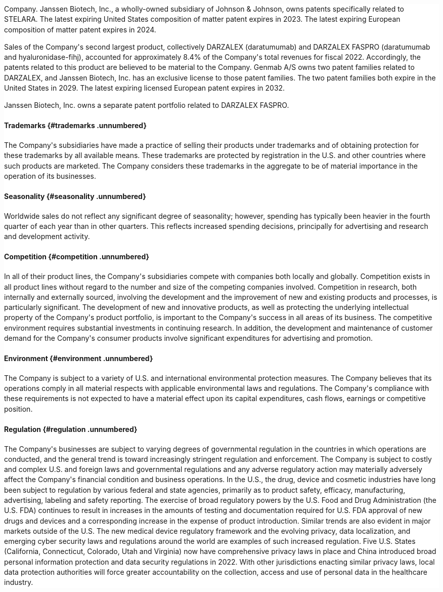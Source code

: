 Company. Janssen Biotech, Inc., a wholly-owned subsidiary of Johnson & Johnson, owns patents specifically related to STELARA. The latest expiring United States composition of matter patent expires in 2023. The latest expiring European composition of matter patent expires in 2024.

Sales of the Company's second largest product, collectively DARZALEX (daratumumab) and DARZALEX FASPRO (daratumumab and hyaluronidase-fihj), accounted for approximately 8.4% of the Company\'s total revenues for fiscal 2022. Accordingly, the patents related to this product are believed to be material to the Company. Genmab A/S owns two patent families related to DARZALEX, and Janssen Biotech, Inc. has an exclusive license to those patent families. The two patent families both expire in the United States in 2029. The latest expiring licensed European patent expires in 2032.

Janssen Biotech, Inc. owns a separate patent portfolio related to DARZALEX FASPRO.

#### Trademarks {#trademarks .unnumbered}

The Company's subsidiaries have made a practice of selling their products under trademarks and of obtaining protection for these trademarks by all available means. These trademarks are protected by registration in the U.S. and other countries where such products are marketed. The Company considers these trademarks in the aggregate to be of material importance in the operation of its businesses.

#### Seasonality {#seasonality .unnumbered}

Worldwide sales do not reflect any significant degree of seasonality; however, spending has typically been heavier in the fourth quarter of each year than in other quarters. This reflects increased spending decisions, principally for advertising and research and development activity.

#### Competition {#competition .unnumbered}

In all of their product lines, the Company\'s subsidiaries compete with companies both locally and globally. Competition exists in all product lines without regard to the number and size of the competing companies involved. Competition in research, both internally and externally sourced, involving the development and the improvement of new and existing products and processes, is particularly significant. The development of new and innovative products, as well as protecting the underlying intellectual property of the Company's product portfolio, is important to the Company\'s success in all areas of its business. The competitive environment requires substantial investments in continuing research. In addition, the development and maintenance of customer demand for the Company's consumer products involve significant expenditures for advertising and promotion.

#### Environment {#environment .unnumbered}

The Company is subject to a variety of U.S. and international environmental protection measures. The Company believes that its operations comply in all material respects with applicable environmental laws and regulations. The Company's compliance with these requirements is not expected to have a material effect upon its capital expenditures, cash flows, earnings or competitive position.

#### Regulation {#regulation .unnumbered}

The Company's businesses are subject to varying degrees of governmental regulation in the countries in which operations are conducted, and the general trend is toward increasingly stringent regulation and enforcement. The Company is subject to costly and complex U.S. and foreign laws and governmental regulations and any adverse regulatory action may materially adversely affect the Company\'s financial condition and business operations. In the U.S., the drug, device and cosmetic industries have long been subject to regulation by various federal and state agencies, primarily as to product safety, efficacy, manufacturing, advertising, labeling and safety reporting. The exercise of broad regulatory powers by the U.S. Food and Drug Administration (the U.S. FDA) continues to result in increases in the amounts of testing and documentation required for U.S. FDA approval of new drugs and devices and a corresponding increase in the expense of product introduction. Similar trends are also evident in major markets outside of the U.S. The new medical device regulatory framework and the evolving privacy, data localization, and emerging cyber security laws and regulations around the world are examples of such increased regulation. Five U.S. States (California, Connecticut, Colorado, Utah and Virginia) now have comprehensive privacy laws in place and China introduced broad personal information protection and data security regulations in 2022. With other jurisdictions enacting similar privacy laws, local data protection authorities will force greater accountability on the collection, access and use of personal data in the healthcare industry.
